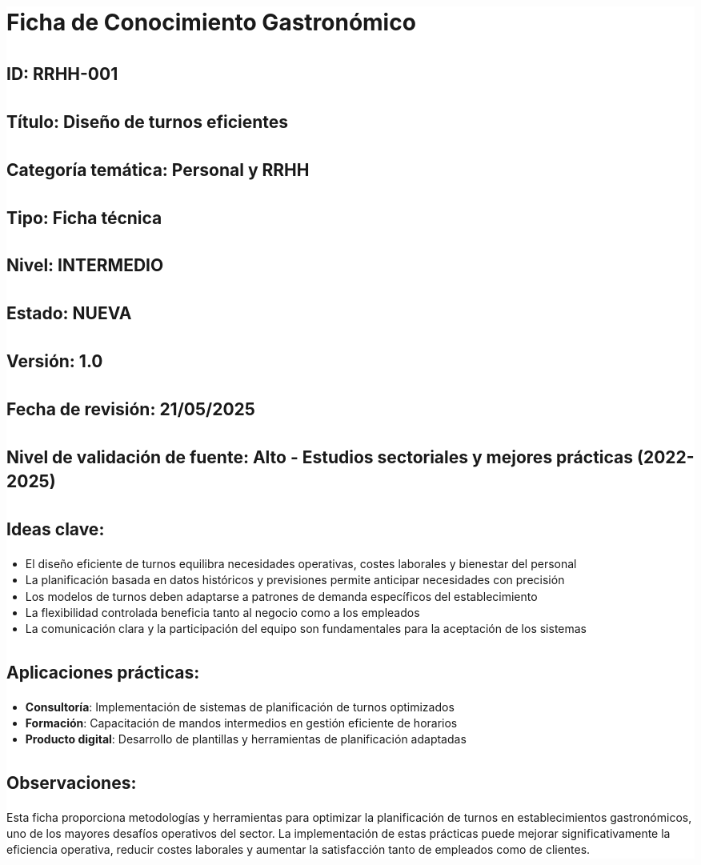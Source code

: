 # Ficha de Conocimiento Gastronómico

## ID: RRHH-001

## Título: Diseño de turnos eficientes

## Categoría temática: Personal y RRHH

## Tipo: Ficha técnica

## Nivel: INTERMEDIO

## Estado: NUEVA

## Versión: 1.0

## Fecha de revisión: 21/05/2025

## Nivel de validación de fuente: Alto - Estudios sectoriales y mejores prácticas (2022-2025)

## Ideas clave:
- El diseño eficiente de turnos equilibra necesidades operativas, costes laborales y bienestar del personal
- La planificación basada en datos históricos y previsiones permite anticipar necesidades con precisión
- Los modelos de turnos deben adaptarse a patrones de demanda específicos del establecimiento
- La flexibilidad controlada beneficia tanto al negocio como a los empleados
- La comunicación clara y la participación del equipo son fundamentales para la aceptación de los sistemas

## Aplicaciones prácticas:
- **Consultoría**: Implementación de sistemas de planificación de turnos optimizados
- **Formación**: Capacitación de mandos intermedios en gestión eficiente de horarios
- **Producto digital**: Desarrollo de plantillas y herramientas de planificación adaptadas

## Observaciones:
Esta ficha proporciona metodologías y herramientas para optimizar la planificación de turnos en establecimientos gastronómicos, uno de los mayores desafíos operativos del sector. La implementación de estas prácticas puede mejorar significativamente la eficiencia operativa, reducir costes laborales y aumentar la satisfacción tanto de empleados como de clientes.
